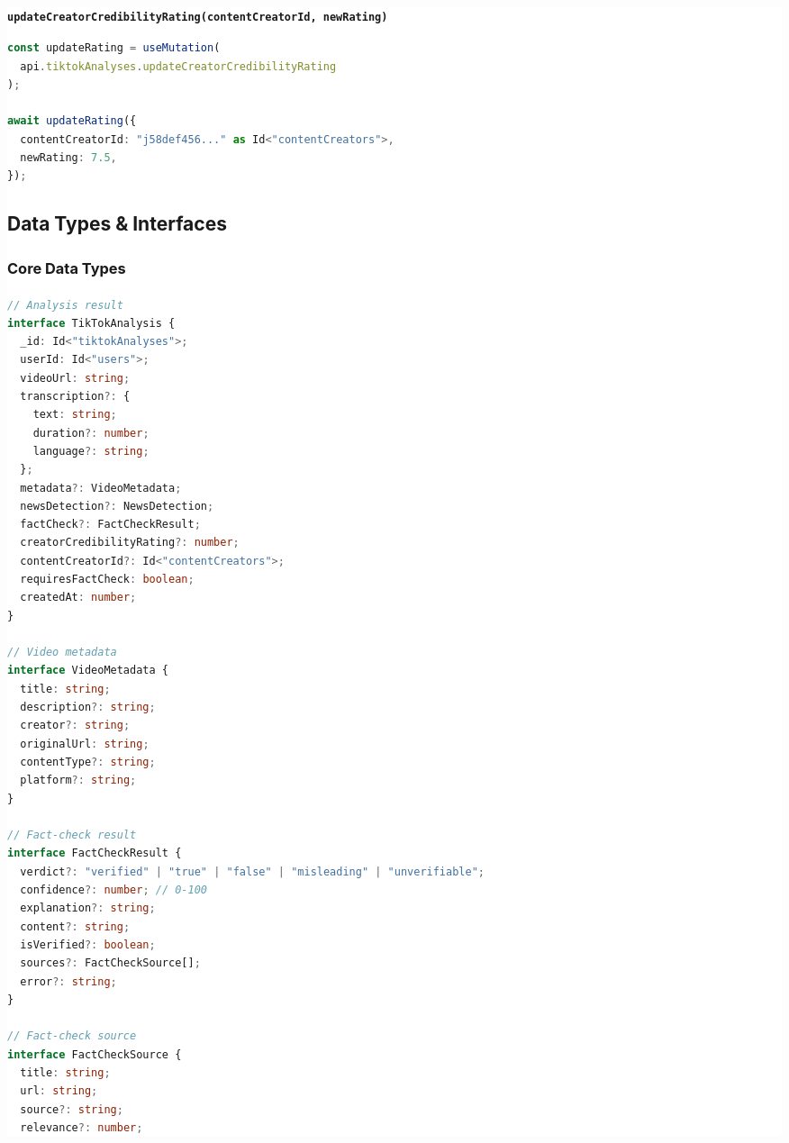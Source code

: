 **`updateCreatorCredibilityRating(contentCreatorId, newRating)`**

```typescript
const updateRating = useMutation(
  api.tiktokAnalyses.updateCreatorCredibilityRating
);

await updateRating({
  contentCreatorId: "j58def456..." as Id<"contentCreators">,
  newRating: 7.5,
});
```

## Data Types & Interfaces

### Core Data Types

```typescript
// Analysis result
interface TikTokAnalysis {
  _id: Id<"tiktokAnalyses">;
  userId: Id<"users">;
  videoUrl: string;
  transcription?: {
    text: string;
    duration?: number;
    language?: string;
  };
  metadata?: VideoMetadata;
  newsDetection?: NewsDetection;
  factCheck?: FactCheckResult;
  creatorCredibilityRating?: number;
  contentCreatorId?: Id<"contentCreators">;
  requiresFactCheck: boolean;
  createdAt: number;
}

// Video metadata
interface VideoMetadata {
  title: string;
  description?: string;
  creator?: string;
  originalUrl: string;
  contentType?: string;
  platform?: string;
}

// Fact-check result
interface FactCheckResult {
  verdict?: "verified" | "true" | "false" | "misleading" | "unverifiable";
  confidence?: number; // 0-100
  explanation?: string;
  content?: string;
  isVerified?: boolean;
  sources?: FactCheckSource[];
  error?: string;
}

// Fact-check source
interface FactCheckSource {
  title: string;
  url: string;
  source?: string;
  relevance?: number;
```